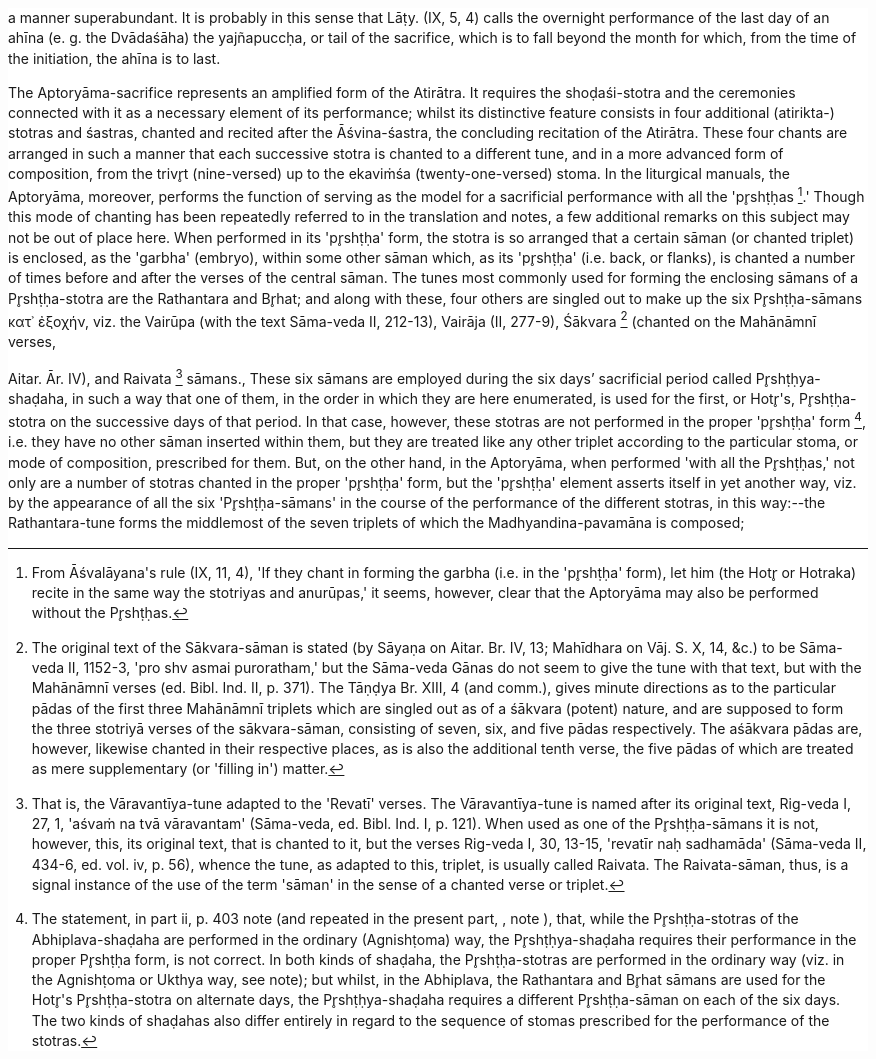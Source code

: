 [^egg_16]: The Aitareya Brāhmaṇa (VI, 18) in discussing the so-called sampāta hymns inserted in continued performances, with the view of establishing a symbolic connection between the several days, curiously explains the term 'ahīna,' not from 'ahas' day, but as meaning 'not defective, where nothing is left out' (a-hīna).

a manner superabundant. It is probably in this sense that Lāṭy. (IX, 5, 4) calls the overnight performance of the last day of an ahīna (e. g. the Dvādaśāha) the yajñapuccḥa, or tail of the sacrifice, which is to fall beyond the month for which, from the time of the initiation, the ahīna is to last.

The Aptoryāma-sacrifice represents an amplified form of the Atirātra. It requires the shoḍaśi-stotra and the ceremonies connected with it as a necessary element of its performance; whilst its distinctive feature consists in four additional (atirikta-) stotras and śastras, chanted and recited after the Āśvina-śastra, the concluding recitation of the Atirātra. These four chants are arranged in such a manner that each successive stotra is chanted to a different tune, and in a more advanced form of composition, from the trivr̥t (nine-versed) up to the ekaviṁśa (twenty-one-versed) stoma. In the liturgical manuals, the Aptoryāma, moreover, performs the function of serving as the model for a sacrificial performance with all the 'pr̥shṭḥas [^egg_17].' Though this mode of chanting has been repeatedly referred to in the translation and notes, a few additional remarks on this subject may not be out of place here. When performed in its 'pr̥shṭḥa' form, the stotra is so arranged that a certain sāman (or chanted triplet) is enclosed, as the 'garbha' (embryo), within some other sāman which, as its 'pr̥shṭḥa' (i.e. back, or flanks), is chanted a number of times before and after the verses of the central sāman. The tunes most commonly used for forming the enclosing sāmans of a Pr̥shṭḥa-stotra are the Rathantara and Br̥hat; and along with these, four others are singled out to make up the six Pr̥shṭḥa-sāmans κατ᾽ ἐξοχήν, viz. the Vairūpa (with the text Sāma-veda II, 212-13), Vairāja (II, 277-9), Śākvara [^egg_18] (chanted on the Mahānāmnī verses,

[^egg_17]: From Āśvalāyana's rule (IX, 11, 4), 'If they chant in forming the garbha (i.e. in the 'pr̥shṭḥa' form), let him (the Hotr̥ or Hotraka) recite in the same way the stotriyas and anurūpas,' it seems, however, clear that the Aptoryāma may also be performed without the Pr̥shṭḥas.

[^egg_18]: The original text of the Sākvara-sāman is stated (by Sāyaṇa on Aitar. Br. IV, 13; Mahīdhara on Vāj. S. X, 14, &c.) to be Sāma-veda II, 1152-3, 'pro shv asmai puroratham,' but the Sāma-veda Gānas do not seem to give the tune  with that text, but with the Mahānāmnī verses (ed. Bibl. Ind. II, p. 371). The Tāṇḍya Br. XIII, 4 (and comm.), gives minute directions as to the particular pādas of the first three Mahānāmnī triplets which are singled out as of a śākvara (potent) nature, and are supposed to form the three stotriyā verses of the sākvara-sāman, consisting of seven, six, and five pādas respectively. The aśākvara pādas are, however, likewise chanted in their respective places, as is also the additional tenth verse, the five pādas of which are treated as mere supplementary (or 'filling in') matter.

 Aitar. Ār. IV), and Raivata [^egg_19] sāmans., These six sāmans are employed during the six days’ sacrificial period called Pr̥shṭḥya-shaḍaha, in such a way that one of them, in the order in which they are here enumerated, is used for the first, or Hotr̥'s, Pr̥shṭḥa-stotra on the successive days of that period. In that case, however, these stotras are not performed in the proper 'pr̥shṭḥa' form [^egg_20], i.e. they have no other sāman inserted within them, but they are treated like any other triplet according to the particular stoma, or mode of composition, prescribed for them. But, on the other hand, in the Aptoryāma, when performed 'with all the Pr̥shṭḥas,' not only are a number of stotras chanted in the proper 'pr̥shṭḥa' form, but the 'pr̥shṭḥa' element asserts itself in yet another way, viz. by the appearance of all the six 'Pr̥shṭḥa-sāmans' in the course of the performance of the different stotras, in this way:--the Rathantara-tune forms the middlemost of the seven triplets of which the Madhyandina-pavamāna is composed;

[^egg_19]: That is, the Vāravantīya-tune adapted to the 'Revatī' verses. The Vāravantīya-tune is named after its original text, Rig-veda I, 27, 1, 'aśvaṁ na tvā vāravantam' (Sāma-veda, ed. Bibl. Ind. I, p. 121). When used as one of the Pr̥shṭḥa-sāmans it is not, however, this, its original text, that is chanted to it, but the verses Rig-veda I, 30, 13-15, 'revatīr naḥ sadhamāda' (Sāma-veda II, 434-6, ed. vol. iv, p. 56), whence the tune, as adapted to this, triplet, is usually called Raivata. The Raivata-sāman, thus, is a signal instance of the use of the term 'sāman' in the sense of a chanted verse or triplet.

[^egg_20]: The statement, in part ii, p. 403 note (and repeated in the present part, , note ), that, while the Pr̥shṭḥa-stotras of the Abhiplava-shaḍaha are performed in the ordinary (Agnishṭoma) way, the Pr̥shṭḥya-shaḍaha requires their performance in the proper Pr̥shṭḥa form, is not correct. In both kinds of shaḍaha, the Pr̥shṭḥa-stotras are performed in the ordinary way (viz. in the Agnishṭoma or Ukthya way, see  note); but whilst, in the Abhiplava, the Rathantara and Br̥hat sāmans are used for the Hotr̥'s Pr̥shṭḥa-stotra on alternate days, the Pr̥shṭḥya-shaḍaha requires a different Pr̥shṭḥa-sāman on each of the six days. The two kinds of shaḍahas also differ entirely in regard to the sequence of stomas prescribed for the performance of the stotras.


[^egg_0]: See Katy. Sr. XIV, 1, 7; Lāṭy. Sr. VIII, 11, 7-11.
[^egg_1]: In this enumeration the Vājapeya is often placed between the Atirātra and Aptoryāma; Lāṭy. V, 4, 24.
[^egg_2]: Thus on Sat. Br. V, 1, 3, 1 Āgneyam agnishṭoma ālabhate, Sāyaṇa remarks, 'agniḥ stūyatesminn ity agnishṭomo nāma sāma, tasmin vishayabhūta āgneyam ālabhate, etena pasunāsmin vāgapeyegnishṭomasaṁsthaṁ kratum evānushṭḥitavan bhavati.' In IV, 2, 4, 9 seq., also, the term 'agnishṭoma' would seem to apply to the final chant rather than to the whole sacrifice.
[^egg_3]: Each Sāman-tune is usually chanted thrice, either each time on a special verse of its own, or so that, by certain repetitions of words, two verses are made to suffice for the thrice-repeated tune.
[^egg_4]: So also does the Agnishṭut ekāha, cf. Tāṇḍya Br. XVII, 7.
[^egg_5]: Sāyaṇa, to Sat. Br. IV, 3, 3, 2, explains it by 'stotra;' but see IV, 2, 3, 6-9 where it undoubtedly refers to the recited verses (r̥c), not to the sāman.
[^egg_6]: Viz. from root 'vac' to speak. I cannot see the necessity for taking  'br̥had vacas' in Rig-veda VII, 96, 1 in the technical sense of Br̥hat-tune, as is done by Prof. Hillebrandt, in his interesting essay, 'Die Sonnwendfeste in Alt-Indien,' p. 29, merely because it is used there in connection with Indra; whilst he himself is doubtful as to whether it should be taken in the same sense in III, 10, 5 where it occurs in connection with Agni. Though the Br̥hat-sāman is no doubt frequently referred to Indra, and the Rathantara to Agni, the couplets ordinarily chanted to them (Rig-veda VI, 46, 1-2 and VII, 32, 22, 23) are both of them addressed to Indra. Both tunes are, however, applied to verses addressed to all manner of deities.
[^egg_7]: See Catalogue of Sanskrit MSS. of the India Office, No. 434. In Kaush. Br. XI, 8, 'sadasy ukthāni śasyante,' also, the word has undoubtedly the sense of śastra, or (recited) hymn. In part i, p. 346, note 3 of this translation read 'great recitation or śastra,' instead of 'great chant.'
[^egg_8]: See, for instance, Tāṇḍya Br. XX, 1, 1.
[^egg_9]: Perhaps the most characteristic point of difference between these two forms in which the fundamental stotras are chanted is the first (or Hotr̥'s) Pr̥shṭḥa-stotra at the midday service. Whilst the Agnishṭoma here requires the Rathantara-tune chanted on the text, Sāma-vela S. II, 30, 31; the Ukthya, on the other hand, requires the text, S. V. II, 159, 160, chanted to the Br̥hat-tune. Professor Hillebrandt, l.c., p. 22, has, indeed, tried to show that these two tunes play an important part in early India in connection with the celebration of the solstices. A similar alternation of sāmans to that of the Hotr̥'s Pr̥shṭḥa-stotra obtains at the third, or Brāhmaṇāccḥaṁsin's Pr̥shṭḥa-stotra; the Naudhasa-sāman (II, 35, 36) being used at the Agnishṭoma, and the Śyaita-sāman at the Ukthya-sacrifice. As regards the second (or Maitrāvaruṇa's) and fourth (or Accḥāvāka's) Pr̥shṭḥa-stotras, on the other hand, the same sāman--viz. the Vāmadevya (II, 32-341 and Kāleya (II, 37, 3S respectively--is used both at the Agnishṭoma and Ukthya.
[^egg_10]: This is also the explanation of the term given by Sāyaṇa in his commentary on Tāṇḍya Br. XII, 13, 1.
[^egg_11]: See this translation, part ii, p. 402, note 1.
[^egg_12]: See part ii, p. 402, note 2, where it is stated that the tenth and last day of the Daśarātra is an Atyagnishṭoma day, called Avivākya, i.e. one on which there should be no dispute or quarrel.
[^egg_13]: See part ii, p. 226 seq. On the present occasion the Prātur-anuvāka is, however, to consist of as many verses as, counting their syllables, would make up a thousand br̥hatī-verses (of thirty-six syllables each). The three sections of the ordinary morning-litany from the body of the Āśvina-śastra which concludes, after sunrise, with verses addressed to Sūrya, the sun.
[^egg_14]: Cf. Lāṭy. Sr. VIII, 1, 16; IX, 5, 23 with commentary.
[^egg_15]: Notably Tāṇḍya Br. XX, 1, 1 seq.
[^egg_21]: Either the Rathantara or the Br̥hat also forms the 'pr̥shṭḥa,' or enclosing sāman, of the fist Pr̥shṭḥa-stotra.
[^egg_22]: Whenever the stotra is not performed in the 'pr̥shṭḥa' form, but consists of a single sāman or triplet, the repetitions required to make up the number of verses implied in the respective stoma, are distributed over the three verses of the sāman in such a way that the whole sāman is chanted thrice, each time with various repetitions of the single verses. The usual form in which the  ekaviṁśa is performed may be represented by the formula aaa-bbb-c; a-bbb-ccc; aaa-b-ccc, making together twenty-one verses.
[^egg_23]: Āśval. Sr. IX, 3, 4-5.
[^egg_24]: It is given somewhat imperfectly in the ed. Bibl. Ind. V, p. 391.
[^egg_25]: Vedische Mythologie, p. 247.
[^egg_26]: Cf. Śāṅkh. Sr. XV, 13, 4, 'for it is Varuṇa whom they consecrate.'
[^egg_27]: The Brāhmaṇa (V. 5, 2, 2), however, would rather seem to dispense with this interval by combining the twelve oblations so as to form two sets of six each.